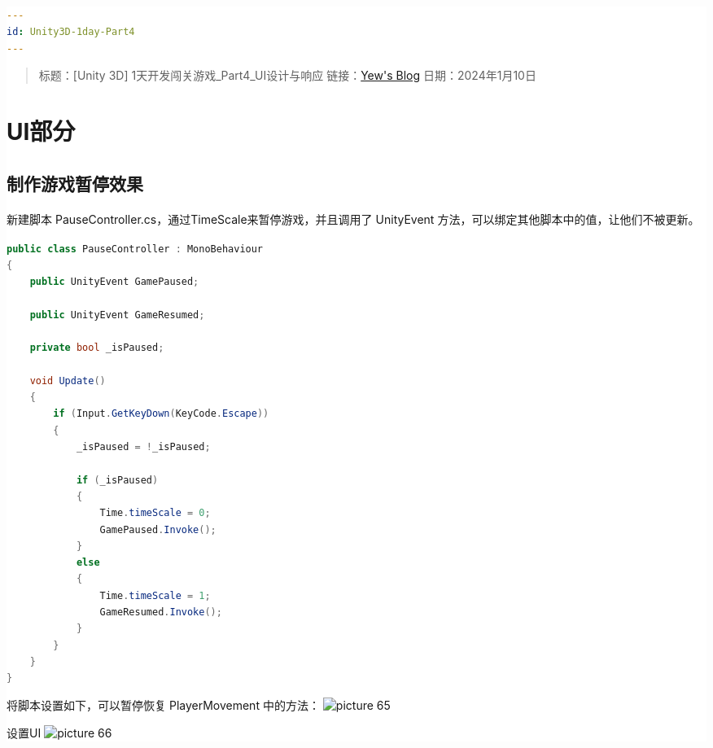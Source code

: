 ```yaml
---
id: Unity3D-1day-Part4
---
```


> 标题：[Unity 3D] 1天开发闯关游戏_Part4_UI设计与响应
> 链接：[Yew's Blog](http://ley.asia/)
> 日期：2024年1月10日



# UI部分
## 制作游戏暂停效果
新建脚本 PauseController.cs，通过TimeScale来暂停游戏，并且调用了 UnityEvent 方法，可以绑定其他脚本中的值，让他们不被更新。
```cs
public class PauseController : MonoBehaviour
{
    public UnityEvent GamePaused;

    public UnityEvent GameResumed;

    private bool _isPaused;

    void Update()
    {
        if (Input.GetKeyDown(KeyCode.Escape))
        {
            _isPaused = !_isPaused;

            if (_isPaused)
            {
                Time.timeScale = 0;
                GamePaused.Invoke();
            }
            else
            {
                Time.timeScale = 1;
                GameResumed.Invoke();
            }
        }
    }
}

```

将脚本设置如下，可以暂停恢复 PlayerMovement 中的方法：
<img alt="picture 65" src="https://cdn.jsdelivr.net/gh/LeonYew-SWPU/FileTem@main/imgs/2024/01/20240112-100856.jpg" width="600" />  

设置UI
<img alt="picture 66" src="https://cdn.jsdelivr.net/gh/LeonYew-SWPU/FileTem@main/imgs/2024/01/20240112-103440.jpg" width="600" />  
